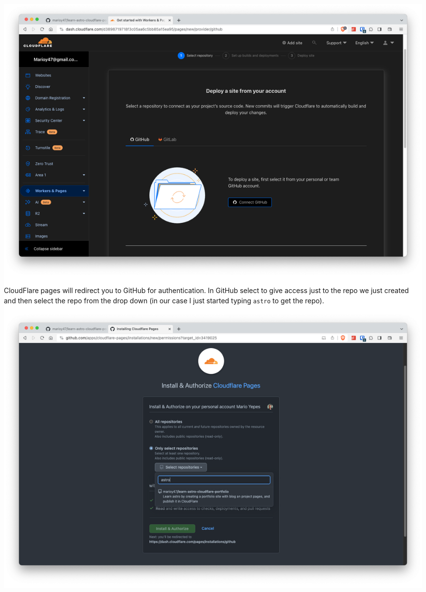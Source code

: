 ![CloudFlare's dashboard showing connect to GitHub button](./cloudflare-github-connect-repo.png)

CloudFlare pages will redirect you to GitHub for authentication. In GitHub select to give access just to the repo we just created and then select the repo from the drop down (in our case I just started typing `astro` to get the repo).

![GitHub's dashboard authorizing repo to be installed](./github-install-authorize-cloudflare.png)
